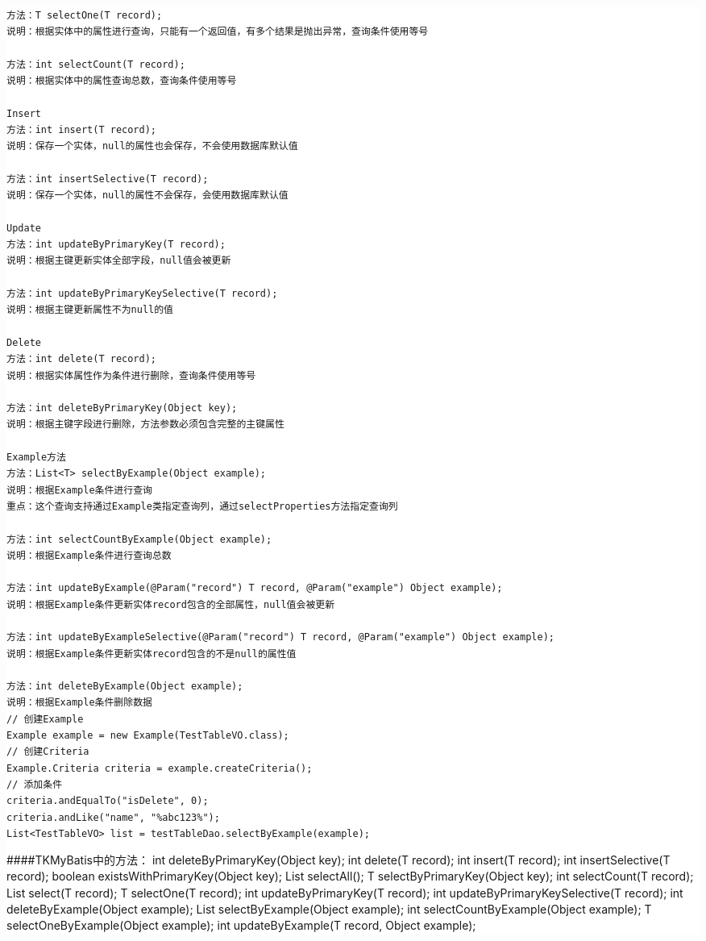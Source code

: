     方法：T selectOne(T record);
    说明：根据实体中的属性进行查询，只能有一个返回值，有多个结果是抛出异常，查询条件使用等号
    
    方法：int selectCount(T record);
    说明：根据实体中的属性查询总数，查询条件使用等号
    
    Insert
    方法：int insert(T record);
    说明：保存一个实体，null的属性也会保存，不会使用数据库默认值
    
    方法：int insertSelective(T record);
    说明：保存一个实体，null的属性不会保存，会使用数据库默认值
    
    Update
    方法：int updateByPrimaryKey(T record);
    说明：根据主键更新实体全部字段，null值会被更新
    
    方法：int updateByPrimaryKeySelective(T record);
    说明：根据主键更新属性不为null的值
    
    Delete
    方法：int delete(T record);
    说明：根据实体属性作为条件进行删除，查询条件使用等号
    
    方法：int deleteByPrimaryKey(Object key);
    说明：根据主键字段进行删除，方法参数必须包含完整的主键属性
    
    Example方法
    方法：List<T> selectByExample(Object example);
    说明：根据Example条件进行查询
    重点：这个查询支持通过Example类指定查询列，通过selectProperties方法指定查询列
    
    方法：int selectCountByExample(Object example);
    说明：根据Example条件进行查询总数
    
    方法：int updateByExample(@Param("record") T record, @Param("example") Object example);
    说明：根据Example条件更新实体record包含的全部属性，null值会被更新
    
    方法：int updateByExampleSelective(@Param("record") T record, @Param("example") Object example);
    说明：根据Example条件更新实体record包含的不是null的属性值
    
    方法：int deleteByExample(Object example);
    说明：根据Example条件删除数据
    // 创建Example
    Example example = new Example(TestTableVO.class);
    // 创建Criteria
    Example.Criteria criteria = example.createCriteria();
    // 添加条件
    criteria.andEqualTo("isDelete", 0);
    criteria.andLike("name", "%abc123%");
    List<TestTableVO> list = testTableDao.selectByExample(example);
####TKMyBatis中的方法：
    int deleteByPrimaryKey(Object key);
    int delete(T record);
    int insert(T record);
    int insertSelective(T record);
    boolean existsWithPrimaryKey(Object key);
    List<T> selectAll();
    T selectByPrimaryKey(Object key);
    int selectCount(T record);
    List <T> select(T record);
    T selectOne(T record);
    int updateByPrimaryKey(T record);
    int updateByPrimaryKeySelective(T record);
    int deleteByExample(Object example);
    List <T> selectByExample(Object example);
    int selectCountByExample(Object example);
    T selectOneByExample(Object example);
    int updateByExample(T record, Object example);